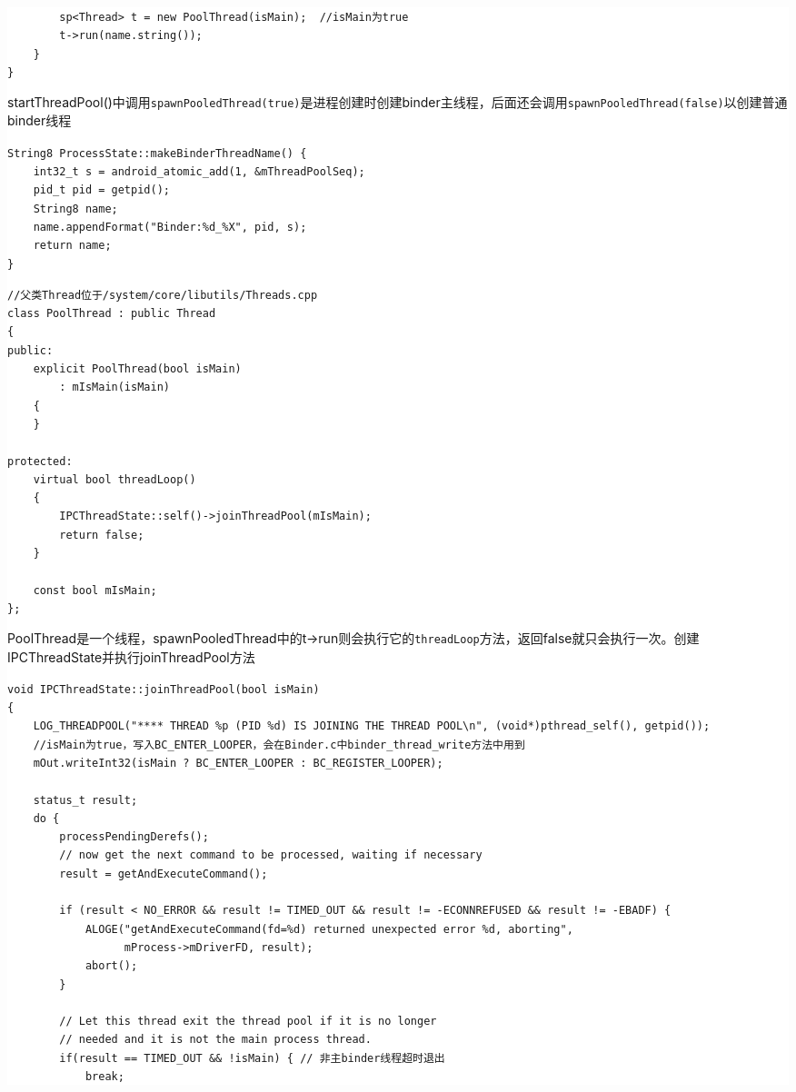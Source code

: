 ```
        sp<Thread> t = new PoolThread(isMain);  //isMain为true
        t->run(name.string());
    }
}
```
startThreadPool()中调用`spawnPooledThread(true)`是进程创建时创建binder主线程，后面还会调用`spawnPooledThread(false)`以创建普通binder线程
```
String8 ProcessState::makeBinderThreadName() {
    int32_t s = android_atomic_add(1, &mThreadPoolSeq);
    pid_t pid = getpid();
    String8 name;
    name.appendFormat("Binder:%d_%X", pid, s);
    return name;
}
```
```
//父类Thread位于/system/core/libutils/Threads.cpp
class PoolThread : public Thread
{
public:
    explicit PoolThread(bool isMain)
        : mIsMain(isMain)
    {
    }
    
protected:
    virtual bool threadLoop()
    {
        IPCThreadState::self()->joinThreadPool(mIsMain);
        return false;
    }
    
    const bool mIsMain;
};
```
PoolThread是一个线程，spawnPooledThread中的t->run则会执行它的`threadLoop`方法，返回false就只会执行一次。创建IPCThreadState并执行joinThreadPool方法

```
void IPCThreadState::joinThreadPool(bool isMain)
{
    LOG_THREADPOOL("**** THREAD %p (PID %d) IS JOINING THE THREAD POOL\n", (void*)pthread_self(), getpid());
    //isMain为true，写入BC_ENTER_LOOPER，会在Binder.c中binder_thread_write方法中用到
    mOut.writeInt32(isMain ? BC_ENTER_LOOPER : BC_REGISTER_LOOPER);

    status_t result;
    do {
        processPendingDerefs();
        // now get the next command to be processed, waiting if necessary
        result = getAndExecuteCommand();

        if (result < NO_ERROR && result != TIMED_OUT && result != -ECONNREFUSED && result != -EBADF) {
            ALOGE("getAndExecuteCommand(fd=%d) returned unexpected error %d, aborting",
                  mProcess->mDriverFD, result);
            abort();
        }

        // Let this thread exit the thread pool if it is no longer
        // needed and it is not the main process thread.
        if(result == TIMED_OUT && !isMain) { // 非主binder线程超时退出
            break;
```